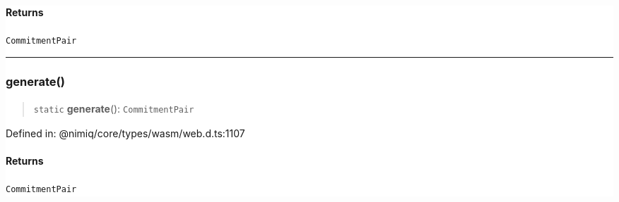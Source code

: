 #### Returns

`CommitmentPair`

***

### generate()

> `static` **generate**(): `CommitmentPair`

Defined in: @nimiq/core/types/wasm/web.d.ts:1107

#### Returns

`CommitmentPair`
